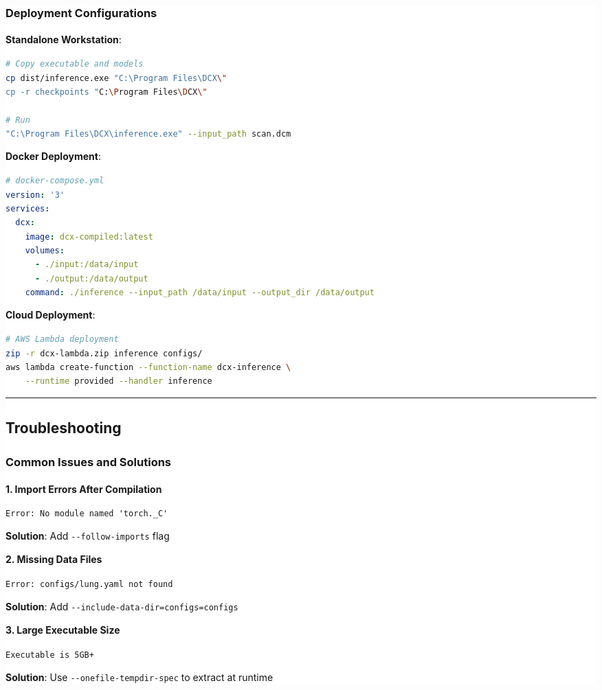 
### **Deployment Configurations**

**Standalone Workstation**:
```bash
# Copy executable and models
cp dist/inference.exe "C:\Program Files\DCX\"
cp -r checkpoints "C:\Program Files\DCX\"

# Run
"C:\Program Files\DCX\inference.exe" --input_path scan.dcm
```

**Docker Deployment**:
```yaml
# docker-compose.yml
version: '3'
services:
  dcx:
    image: dcx-compiled:latest
    volumes:
      - ./input:/data/input
      - ./output:/data/output
    command: ./inference --input_path /data/input --output_dir /data/output
```

**Cloud Deployment**:
```bash
# AWS Lambda deployment
zip -r dcx-lambda.zip inference configs/
aws lambda create-function --function-name dcx-inference \
    --runtime provided --handler inference
```

---

## Troubleshooting

### **Common Issues and Solutions**

**1. Import Errors After Compilation**
```
Error: No module named 'torch._C'
```
**Solution**: Add `--follow-imports` flag

**2. Missing Data Files**
```
Error: configs/lung.yaml not found
```
**Solution**: Add `--include-data-dir=configs=configs`

**3. Large Executable Size**  
```
Executable is 5GB+
```
**Solution**: Use `--onefile-tempdir-spec` to extract at runtime
